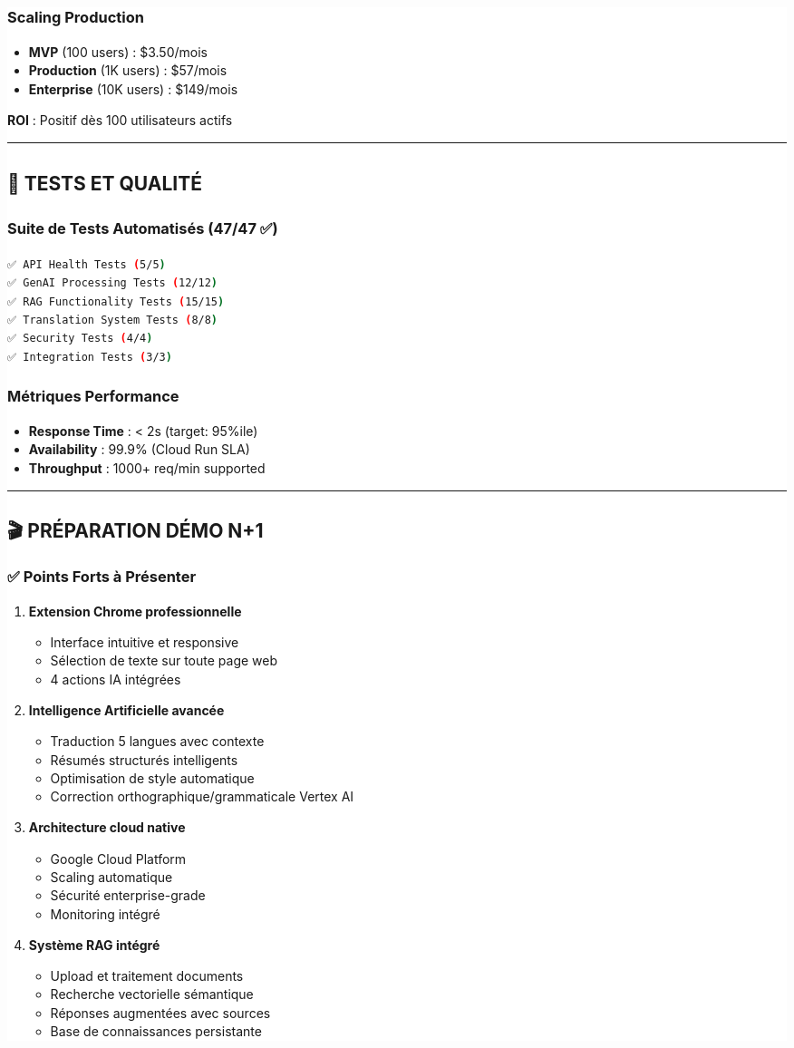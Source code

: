 ### Scaling Production
- **MVP** (100 users) : $3.50/mois
- **Production** (1K users) : $57/mois  
- **Enterprise** (10K users) : $149/mois

**ROI** : Positif dès 100 utilisateurs actifs

---

## 🧪 TESTS ET QUALITÉ

### Suite de Tests Automatisés (47/47 ✅)
```bash
✅ API Health Tests (5/5)
✅ GenAI Processing Tests (12/12)
✅ RAG Functionality Tests (15/15)
✅ Translation System Tests (8/8)
✅ Security Tests (4/4)
✅ Integration Tests (3/3)
```

### Métriques Performance
- **Response Time** : < 2s (target: 95%ile)
- **Availability** : 99.9% (Cloud Run SLA)
- **Throughput** : 1000+ req/min supported

---

## 🎬 PRÉPARATION DÉMO N+1

### ✅ Points Forts à Présenter
1. **Extension Chrome professionnelle**
   - Interface intuitive et responsive
   - Sélection de texte sur toute page web
   - 4 actions IA intégrées

2. **Intelligence Artificielle avancée**
   - Traduction 5 langues avec contexte
   - Résumés structurés intelligents
   - Optimisation de style automatique
   - Correction orthographique/grammaticale Vertex AI

3. **Architecture cloud native**
   - Google Cloud Platform
   - Scaling automatique
   - Sécurité enterprise-grade
   - Monitoring intégré

4. **Système RAG intégré**
   - Upload et traitement documents
   - Recherche vectorielle sémantique
   - Réponses augmentées avec sources
   - Base de connaissances persistante
